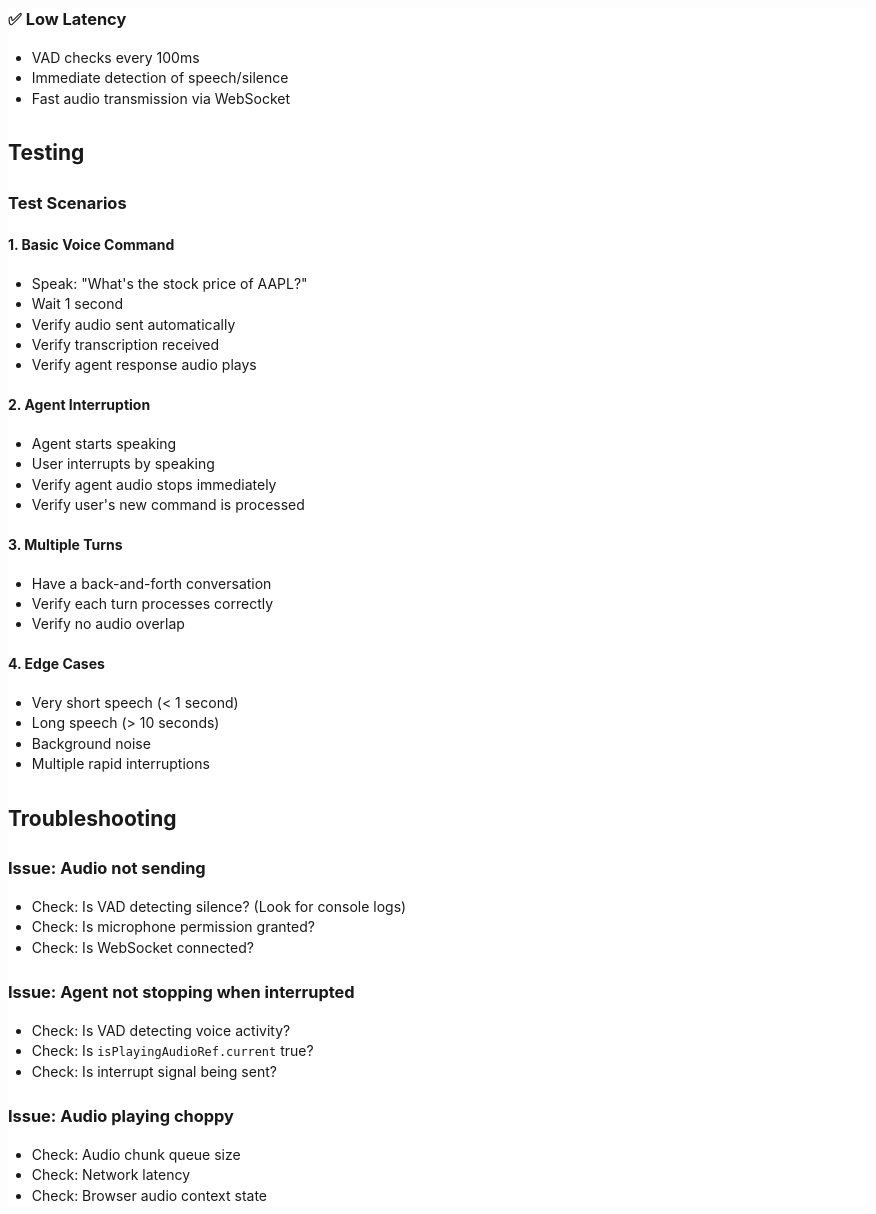 ### ✅ Low Latency
- VAD checks every 100ms
- Immediate detection of speech/silence
- Fast audio transmission via WebSocket

## Testing

### Test Scenarios

#### 1. Basic Voice Command
- Speak: "What's the stock price of AAPL?"
- Wait 1 second
- Verify audio sent automatically
- Verify transcription received
- Verify agent response audio plays

#### 2. Agent Interruption
- Agent starts speaking
- User interrupts by speaking
- Verify agent audio stops immediately
- Verify user's new command is processed

#### 3. Multiple Turns
- Have a back-and-forth conversation
- Verify each turn processes correctly
- Verify no audio overlap

#### 4. Edge Cases
- Very short speech (< 1 second)
- Long speech (> 10 seconds)
- Background noise
- Multiple rapid interruptions

## Troubleshooting

### Issue: Audio not sending
- Check: Is VAD detecting silence? (Look for console logs)
- Check: Is microphone permission granted?
- Check: Is WebSocket connected?

### Issue: Agent not stopping when interrupted
- Check: Is VAD detecting voice activity?
- Check: Is `isPlayingAudioRef.current` true?
- Check: Is interrupt signal being sent?

### Issue: Audio playing choppy
- Check: Audio chunk queue size
- Check: Network latency
- Check: Browser audio context state
